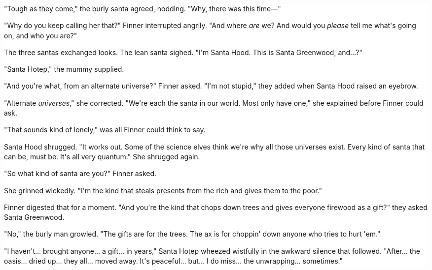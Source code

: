 "Tough as they come," the burly santa agreed, nodding.
"Why, there was this time—"

"Why do you keep calling her that?"
Finner interrupted angrily.
"And where *are* we?
And would you *please* tell me what's going on,
and who you are?"

The three santas exchanged looks.
The lean santa sighed.
"I'm Santa Hood.
This is Santa Greenwood, and…?"

"Santa Hotep,"
the mummy supplied.

"And you're what, from an alternate universe?"
Finner asked.
"I'm not stupid," they added when Santa Hood raised an eyebrow.

"Alternate *universes*," she corrected.
"We're each the santa in our world.
Most only have one,"
she explained before Finner could ask.

"That sounds kind of lonely,"
was all Finner could think to say.

Santa Hood shrugged.
"It works out.
Some of the science elves think we're why all those universes exist.
Every kind of santa that can be, must be.
It's all very quantum."
She shrugged again.

"So what kind of santa are you?"
Finner asked.

She grinned wickedly.
"I'm the kind that steals presents from the rich and gives them to the poor."

Finner digested that for a moment.
"And you're the kind that chops down trees and gives everyone firewood as a gift?"
they asked Santa Greenwood.

"No,"
the burly man growled.
"The gifts are for the trees.
The ax is for choppin' down anyone who tries to hurt 'em."

"I haven't…
brought anyone…
a gift…
in years,"
Santa Hotep wheezed wistfully in the awkward silence that followed.
"After…
the oasis…
dried up…
they all…
moved away.
It's peaceful…
but…
I do miss…
the unwrapping…
sometimes."
